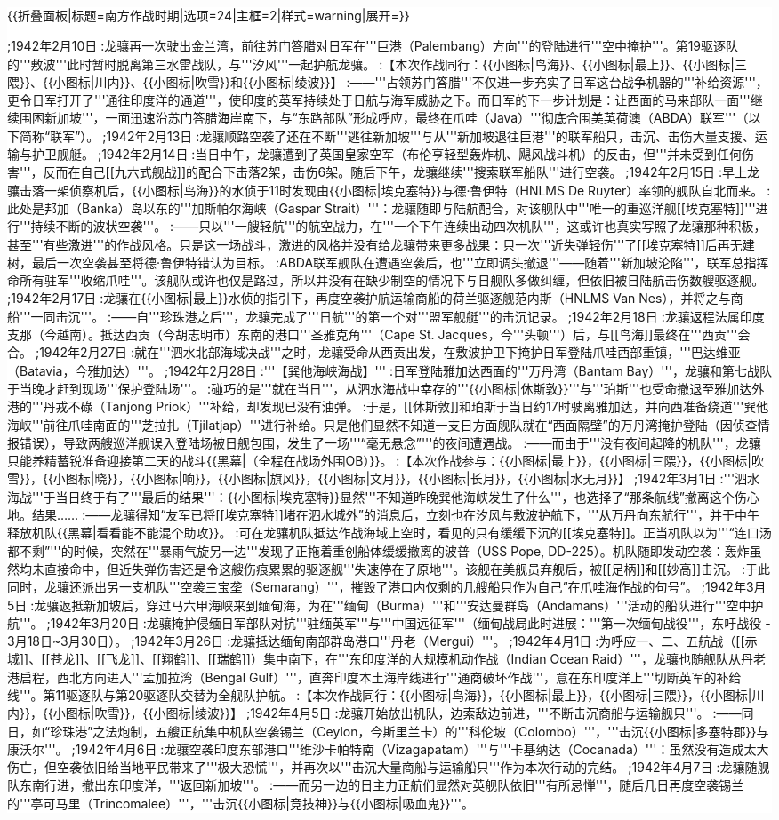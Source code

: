 {{折叠面板|标题=南方作战时期|选项=24|主框=2|样式=warning|展开=}}
<div class="timeline">
;1942年2月10日
:龙骧再一次驶出金兰湾，前往苏门答腊对日军在'''巨港（Palembang）方向'''的登陆进行'''空中掩护'''。第19驱逐队的'''敷波'''此时暂时脱离第三水雷战队，与'''汐风'''一起护航龙骧。
:【本次作战同行：{{小图标|鸟海}}、{{小图标|最上}}、{{小图标|三隈}}、{{小图标|川内}}、{{小图标|吹雪}}和{{小图标|绫波}}】
:——'''占领苏门答腊'''不仅进一步充实了日军这台战争机器的'''补给资源'''，更令日军打开了'''通往印度洋的通道'''，使印度的英军持续处于日航与海军威胁之下。而日军的下一步计划是：让西面的马来部队一面'''继续围困新加坡'''，一面迅速沿苏门答腊海岸南下，与“东路部队”形成呼应，最终在爪哇（Java）'''彻底合围美英荷澳（ABDA）联军'''（以下简称“联军”）。
;1942年2月13日
:龙骧顺路空袭了还在不断'''逃往新加坡'''与从'''新加坡退往巨港'''的联军船只，击沉、击伤大量支援、运输与护卫舰艇。
;1942年2月14日
:当日中午，龙骧遭到了英国皇家空军（布伦亨轻型轰炸机、飓风战斗机）的反击，但'''并未受到任何伤害'''，反而在自己[[九六式舰战]]的配合下击落2架，击伤6架。随后下午，龙骧继续'''搜索联军船队'''进行空袭。
;1942年2月15日
:早上龙骧击落一架侦察机后，{{小图标|鸟海}}的水侦于11时发现由{{小图标|埃克塞特}}与德·鲁伊特（HNLMS De Ruyter）率领的舰队自北而来。
:此处是邦加（Banka）岛以东的'''加斯帕尔海峡（Gaspar Strait）'''：龙骧随即与陆航配合，对该舰队中'''唯一的重巡洋舰[[埃克塞特]]'''进行'''持续不断的波状空袭'''。
:——只以'''一艘轻航'''的航空战力，在'''一个下午连续出动四次机队'''，这或许也真实写照了龙骧那种积极，甚至'''有些激进'''的作战风格。只是这一场战斗，激进的风格并没有给龙骧带来更多战果：只一次'''近失弹轻伤'''了[[埃克塞特]]后再无建树，最后一次空袭甚至将德·鲁伊特错认为目标。
:ABDA联军舰队在遭遇空袭后，也'''立即调头撤退'''——随着'''新加坡沦陷'''，联军总指挥命所有驻军'''收缩爪哇'''。该舰队或许也仅是路过，所以并没有在缺少制空的情况下与日舰队多做纠缠，但依旧被日陆航击伤数艘驱逐舰。
;1942年2月17日
:龙骧在{{小图标|最上}}水侦的指引下，再度空袭护航运输商船的荷兰驱逐舰范内斯（HNLMS Van Nes），并将之与商船'''一同击沉'''。
:——自'''珍珠港之后'''，龙骧完成了'''日航'''的第一个对'''盟军舰艇'''的击沉记录。
;1942年2月18日
:龙骧返程法属印度支那（今越南）。抵达西贡（今胡志明市）东南的港口'''圣雅克角'''（Cape St. Jacques，今'''头顿'''）后，与[[鸟海]]最终在'''西贡'''会合。
;1942年2月27日
:就在'''泗水北部海域决战'''之时，龙骧受命从西贡出发，在敷波护卫下掩护日军登陆爪哇西部重镇，'''巴达维亚（Batavia，今雅加达）'''。
;1942年2月28日
:'''【巽他海峡海战】'''
:日军登陆雅加达西面的'''万丹湾（Bantam Bay）'''，龙骧和第七战队于当晚才赶到现场'''保护登陆场'''。
:碰巧的是'''就在当日'''，从泗水海战中幸存的'''{{小图标|休斯敦}}'''与'''珀斯'''也受命撤退至雅加达外港的'''丹戎不碌（Tanjong Priok）'''补给，却发现已没有油弹。
:于是，[[休斯敦]]和珀斯于当日约17时驶离雅加达，并向西准备绕道'''巽他海峡'''前往爪哇南面的'''芝拉扎（Tjilatjap）'''进行补给。只是他们显然不知道一支日方面舰队就在“西面隔壁”的万丹湾掩护登陆（因侦查情报错误），导致两艘巡洋舰误入登陆场被日舰包围，发生了一场'''“毫无悬念”'''的夜间遭遇战。
:——而由于'''没有夜间起降的机队'''，龙骧只能养精蓄锐准备迎接第二天的战斗{{黑幕|（全程在战场外围OB）}}。
:【本次作战参与：{{小图标|最上}}，{{小图标|三隈}}，{{小图标|吹雪}}，{{小图标|晓}}，{{小图标|响}}，{{小图标|旗风}}，{{小图标|文月}}，{{小图标|长月}}，{{小图标|水无月}}】
;1942年3月1日
:'''泗水海战'''于当日终于有了'''最后的结果'''：{{小图标|埃克塞特}}显然'''不知道昨晚巽他海峡发生了什么'''，也选择了“那条航线”撤离这个伤心地。结果……
:——龙骧得知“友军已将[[埃克塞特]]堵在泗水城外”的消息后，立刻也在汐风与敷波护航下，'''从万丹向东航行'''，并于中午释放机队{{黑幕|看看能不能混个助攻}}。
:可在龙骧机队抵达作战海域上空时，看见的只有缓缓下沉的[[埃克塞特]]。正当机队以为'''“连口汤都不剩”'''的时候，突然在'''暴雨气旋另一边'''发现了正拖着重创船体缓缓撤离的波普（USS Pope, DD-225）。机队随即发动空袭：轰炸虽然均未直接命中，但近失弹伤害还是令这艘伤痕累累的驱逐舰'''失速停在了原地'''。该舰在美舰员弃舰后，被[[足柄]]和[[妙高]]击沉。
:于此同时，龙骧还派出另一支机队'''空袭三宝垄（Semarang）'''，摧毁了港口内仅剩的几艘船只作为自己“在爪哇海作战的句号”。
;1942年3月5日
:龙骧返抵新加坡后，穿过马六甲海峡来到缅甸海，为在'''缅甸（Burma）'''和'''安达曼群岛（Andamans）'''活动的船队进行'''空中护航'''。
;1942年3月20日
:龙骧掩护侵缅日军部队对抗'''驻缅英军'''与'''中国远征军'''（缅甸战局此时进展：'''第一次缅甸战役'''，东吁战役 - 3月18日~3月30日）。
;1942年3月26日
:龙骧抵达缅甸南部群岛港口'''丹老（Mergui）'''。
;1942年4月1日
:为呼应一、二、五航战（[[赤城]]、[[苍龙]]、[[飞龙]]、[[翔鹤]]、[[瑞鹤]]）集中南下，在'''东印度洋的大规模机动作战（Indian Ocean Raid）'''，龙骧也随舰队从丹老港启程，西北方向进入'''孟加拉湾（Bengal Gulf）'''，直奔印度本土海岸线进行'''通商破坏作战'''，意在东印度洋上'''切断英军的补给线'''。第11驱逐队与第20驱逐队交替为全舰队护航。
:【本次作战同行：{{小图标|鸟海}}，{{小图标|最上}}，{{小图标|三隈}}，{{小图标|川内}}，{{小图标|吹雪}}，{{小图标|绫波}}】
;1942年4月5日
:龙骧开始放出机队，边索敌边前进，'''不断击沉商船与运输舰只'''。
:——同日，如“珍珠港”之法炮制，五艘正航集中机队空袭锡兰（Ceylon，今斯里兰卡）的'''科伦坡（Colombo）'''，'''击沉{{小图标|多塞特郡}}与康沃尔'''。
;1942年4月6日
:龙骧空袭印度东部港口'''维沙卡帕特南（Vizagapatam）'''与'''卡基纳达（Cocanada）'''：虽然没有造成太大伤亡，但空袭依旧给当地平民带来了'''极大恐慌'''，并再次以'''击沉大量商船与运输船只'''作为本次行动的完结。
;1942年4月7日
:龙骧随舰队东南行进，撤出东印度洋，'''返回新加坡'''。
:——而另一边的日主力正航们显然对英舰队依旧'''有所忌惮'''，随后几日再度空袭锡兰的'''亭可马里（Trincomalee）'''，'''击沉{{小图标|竞技神}}与{{小图标|吸血鬼}}'''。